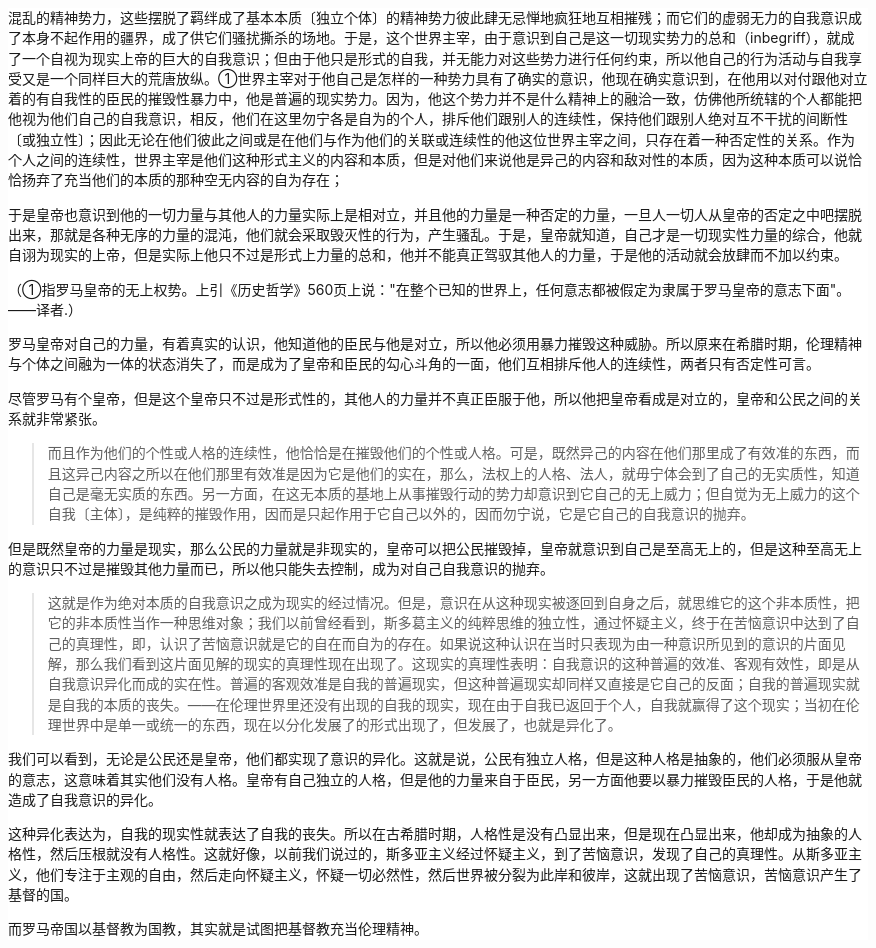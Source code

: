 混乱的精神势力，这些摆脱了羁绊成了基本本质〔独立个体〕的精神势力彼此肆无忌惮地疯狂地互相摧残；而它们的虚弱无力的自我意识成了本身不起作用的疆界，成了供它们骚扰撕杀的场地。于是，这个世界主宰，由于意识到自己是这一切现实势力的总和（inbegriff），就成了一个自视为现实上帝的巨大的自我意识；但由于他只是形式的自我，并无能力对这些势力进行任何约束，所以他自己的行为活动与自我享受又是一个同样巨大的荒唐放纵。①世界主宰对于他自己是怎样的一种势力具有了确实的意识，他现在确实意识到，在他用以对付跟他对立着的有自我性的臣民的摧毁性暴力中，他是普遍的现实势力。因为，他这个势力并不是什么精神上的融洽一致，仿佛他所统辖的个人都能把他视为他们自己的自我意识，相反，他们在这里勿宁各是自为的个人，排斥他们跟别人的连续性，保持他们跟别人绝对互不干扰的间断性〔或独立性〕；因此无论在他们彼此之间或是在他们与作为他们的关联或连续性的他这位世界主宰之间，只存在着一种否定性的关系。作为个人之间的连续性，世界主宰是他们这种形式主义的内容和本质，但是对他们来说他是异己的内容和敌对性的本质，因为这种本质可以说恰恰扬弃了充当他们的本质的那种空无内容的自为存在；</blockquote><p data-pid="tG9VpXaN">于是皇帝也意识到他的一切力量与其他人的力量实际上是相对立，并且他的力量是一种否定的力量，一旦人一切人从皇帝的否定之中吧摆脱出来，那就是各种无序的力量的混沌，他们就会采取毁灭性的行为，产生骚乱。于是，皇帝就知道，自己才是一切现实性力量的综合，他就自诩为现实的上帝，但是实际上他只不过是形式上力量的总和，他并不能真正驾驭其他人的力量，于是他的活动就会放肆而不加以约束。</p><p data-pid="wRANLpO4">（①指罗马皇帝的无上权势。上引《历史哲学》560页上说："在整个已知的世界上，任何意志都被假定为隶属于罗马皇帝的意志下面"。——译者.）</p><p data-pid="HeDB_25n">罗马皇帝对自己的力量，有着真实的认识，他知道他的臣民与他是对立，所以他必须用暴力摧毁这种威胁。所以原来在希腊时期，伦理精神与个体之间融为一体的状态消失了，而是成为了皇帝和臣民的勾心斗角的一面，他们互相排斥他人的连续性，两者只有否定性可言。</p><p data-pid="CYuTaQEL">尽管罗马有个皇帝，但是这个皇帝只不过是形式性的，其他人的力量并不真正臣服于他，所以他把皇帝看成是对立的，皇帝和公民之间的关系就非常紧张。</p><blockquote data-pid="opDJA1sy">而且作为他们的个性或人格的连续性，他恰恰是在摧毁他们的个性或人格。可是，既然异己的内容在他们那里成了有效准的东西，而且这异己内容之所以在他们那里有效准是因为它是他们的实在，那么，法权上的人格、法人，就毋宁体会到了自己的无实质性，知道自己是毫无实质的东西。另一方面，在这无本质的基地上从事摧毁行动的势力却意识到它自己的无上威力；但自觉为无上威力的这个自我〔主体〕，是纯粹的摧毁作用，因而是只起作用于它自己以外的，因而勿宁说，它是它自己的自我意识的抛弃。</blockquote><p data-pid="o04rzp4F">但是既然皇帝的力量是现实，那么公民的力量就是非现实的，皇帝可以把公民摧毁掉，皇帝就意识到自己是至高无上的，但是这种至高无上的意识只不过是摧毁其他力量而已，所以他只能失去控制，成为对自己自我意识的抛弃。</p><blockquote data-pid="DF8ysKZT">这就是作为绝对本质的自我意识之成为现实的经过情况。但是，意识在从这种现实被逐回到自身之后，就思维它的这个非本质性，把它的非本质性当作一种思维对象；我们以前曾经看到，斯多葛主义的纯粹思维的独立性，通过怀疑主义，终于在苦恼意识中达到了自己的真理性，即，认识了苦恼意识就是它的自在而自为的存在。如果说这种认识在当时只表现为由一种意识所见到的意识的片面见解，那么我们看到这片面见解的现实的真理性现在出现了。这现实的真理性表明：自我意识的这种普遍的效准、客观有效性，即是从自我意识异化而成的实在性。普遍的客观效准是自我的普遍现实，但这种普遍现实却同样又直接是它自己的反面；自我的普遍现实就是自我的本质的丧失。——在伦理世界里还没有出现的自我的现实，现在由于自我已返回于个人，自我就赢得了这个现实；当初在伦理世界中是单一或统一的东西，现在以分化发展了的形式出现了，但发展了，也就是异化了。</blockquote><p data-pid="hWF26_20">我们可以看到，无论是公民还是皇帝，他们都实现了意识的异化。这就是说，公民有独立人格，但是这种人格是抽象的，他们必须服从皇帝的意志，这意味着其实他们没有人格。皇帝有自己独立的人格，但是他的力量来自于臣民，另一方面他要以暴力摧毁臣民的人格，于是他就造成了自我意识的异化。</p><p data-pid="g3AHZRWC">这种异化表达为，自我的现实性就表达了自我的丧失。所以在古希腊时期，人格性是没有凸显出来，但是现在凸显出来，他却成为抽象的人格性，然后压根就没有人格性。这就好像，以前我们说过的，斯多亚主义经过怀疑主义，到了苦恼意识，发现了自己的真理性。从斯多亚主义，他们专注于主观的自由，然后走向怀疑主义，怀疑一切必然性，然后世界被分裂为此岸和彼岸，这就出现了苦恼意识，苦恼意识产生了基督的国。</p><p data-pid="_zlXQda5">而罗马帝国以基督教为国教，其实就是试图把基督教充当伦理精神。</p>